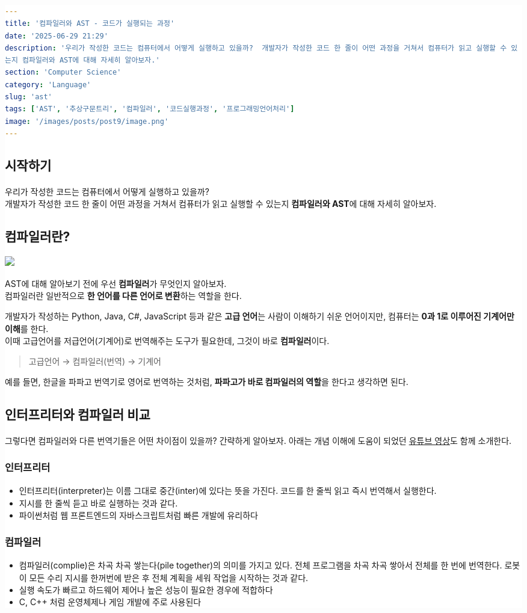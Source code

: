 ```yaml
---
title: '컴파일러와 AST - 코드가 실행되는 과정'
date: '2025-06-29 21:29'
description: '우리가 작성한 코드는 컴퓨터에서 어떻게 실행하고 있을까?  개발자가 작성한 코드 한 줄이 어떤 과정을 거쳐서 컴퓨터가 읽고 실행할 수 있는지 컴파일러와 AST에 대해 자세히 알아보자.'
section: 'Computer Science'
category: 'Language'
slug: 'ast'
tags: ['AST', '추상구문트리', '컴파일러', '코드실행과정', '프로그래밍언어처리']
image: '/images/posts/post9/image.png'
---
```


## 시작하기

우리가 작성한 코드는 컴퓨터에서 어떻게 실행하고 있을까?  
개발자가 작성한 코드 한 줄이 어떤 과정을 거쳐서 컴퓨터가 읽고 실행할 수 있는지 **컴파일러와 AST**에 대해 자세히 알아보자.

## 컴파일러란?

<img src="/images/posts/post9/1.png" />

AST에 대해 알아보기 전에 우선 **컴파일러**가 무엇인지 알아보자.  
컴파일러란 일반적으로 **한 언어를 다른 언어로 변환**하는 역할을 한다.

개발자가 작성하는 Python, Java, C#, JavaScript 등과 같은 **고급 언어**는 사람이 이해하기 쉬운 언어이지만, 컴퓨터는 **0과 1로 이루어진 기계어만 이해**를 한다.  
이때 고급언어를 저급언어(기계어)로 번역해주는 도구가 필요한데, 그것이 바로 **컴파일러**이다.

> 고급언어 → 컴파일러(번역) → 기계어

예를 들면, 한글을 파파고 번역기로 영어로 번역하는 것처럼, **파파고가 바로 컴파일러의 역할**을 한다고 생각하면 된다.

## 인터프리터와 컴파일러 비교

그렇다면 컴파일러와 다른 번역기들은 어떤 차이점이 있을까? 간략하게 알아보자. 아래는 개념 이해에 도움이 되었던 [유튜브 영상](https://www.youtube.com/watch?v=Dx2tSsd3aFc)도 함께 소개한다.

### 인터프리터

- 인터프리터(interpreter)는 이름 그대로 중간(inter)에 있다는 뜻을 가진다. 코드를 한 줄씩 읽고 즉시 번역해서 실행한다.
- 지시를 한 줄씩 듣고 바로 실행하는 것과 같다.
- 파이썬처럼 웹 프론트엔드의 자바스크립트처럼 빠른 개발에 유리하다

### 컴파일러

- 컴파일러(complie)은 차곡 차곡 쌓는다(pile together)의 의미를 가지고 있다. 전체 프로그램을 차곡 차곡 쌓아서 전체를 한 번에 번역한다. 로봇이 모든 수리 지시를 한꺼번에 받은 후 전체 계획을 세워 작업을 시작하는 것과 같다.
- 실행 속도가 빠르고 하드웨어 제어나 높은 성능이 필요한 경우에 적합하다
- C, C++ 처럼 운영체제나 게임 개발에 주로 사용된다
